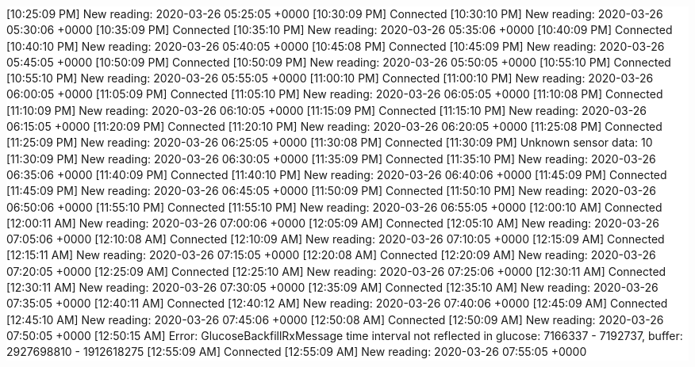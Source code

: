 [10:25:09 PM] New reading: 2020-03-26 05:25:05 +0000
[10:30:09 PM] Connected
[10:30:10 PM] New reading: 2020-03-26 05:30:06 +0000
[10:35:09 PM] Connected
[10:35:10 PM] New reading: 2020-03-26 05:35:06 +0000
[10:40:09 PM] Connected
[10:40:10 PM] New reading: 2020-03-26 05:40:05 +0000
[10:45:08 PM] Connected
[10:45:09 PM] New reading: 2020-03-26 05:45:05 +0000
[10:50:09 PM] Connected
[10:50:09 PM] New reading: 2020-03-26 05:50:05 +0000
[10:55:10 PM] Connected
[10:55:10 PM] New reading: 2020-03-26 05:55:05 +0000
[11:00:10 PM] Connected
[11:00:10 PM] New reading: 2020-03-26 06:00:05 +0000
[11:05:09 PM] Connected
[11:05:10 PM] New reading: 2020-03-26 06:05:05 +0000
[11:10:08 PM] Connected
[11:10:09 PM] New reading: 2020-03-26 06:10:05 +0000
[11:15:09 PM] Connected
[11:15:10 PM] New reading: 2020-03-26 06:15:05 +0000
[11:20:09 PM] Connected
[11:20:10 PM] New reading: 2020-03-26 06:20:05 +0000
[11:25:08 PM] Connected
[11:25:09 PM] New reading: 2020-03-26 06:25:05 +0000
[11:30:08 PM] Connected
[11:30:09 PM] Unknown sensor data: 10
[11:30:09 PM] New reading: 2020-03-26 06:30:05 +0000
[11:35:09 PM] Connected
[11:35:10 PM] New reading: 2020-03-26 06:35:06 +0000
[11:40:09 PM] Connected
[11:40:10 PM] New reading: 2020-03-26 06:40:06 +0000
[11:45:09 PM] Connected
[11:45:09 PM] New reading: 2020-03-26 06:45:05 +0000
[11:50:09 PM] Connected
[11:50:10 PM] New reading: 2020-03-26 06:50:06 +0000
[11:55:10 PM] Connected
[11:55:10 PM] New reading: 2020-03-26 06:55:05 +0000
[12:00:10 AM] Connected
[12:00:11 AM] New reading: 2020-03-26 07:00:06 +0000
[12:05:09 AM] Connected
[12:05:10 AM] New reading: 2020-03-26 07:05:06 +0000
[12:10:08 AM] Connected
[12:10:09 AM] New reading: 2020-03-26 07:10:05 +0000
[12:15:09 AM] Connected
[12:15:11 AM] New reading: 2020-03-26 07:15:05 +0000
[12:20:08 AM] Connected
[12:20:09 AM] New reading: 2020-03-26 07:20:05 +0000
[12:25:09 AM] Connected
[12:25:10 AM] New reading: 2020-03-26 07:25:06 +0000
[12:30:11 AM] Connected
[12:30:11 AM] New reading: 2020-03-26 07:30:05 +0000
[12:35:09 AM] Connected
[12:35:10 AM] New reading: 2020-03-26 07:35:05 +0000
[12:40:11 AM] Connected
[12:40:12 AM] New reading: 2020-03-26 07:40:06 +0000
[12:45:09 AM] Connected
[12:45:10 AM] New reading: 2020-03-26 07:45:06 +0000
[12:50:08 AM] Connected
[12:50:09 AM] New reading: 2020-03-26 07:50:05 +0000
[12:50:15 AM] Error: GlucoseBackfillRxMessage time interval not reflected in glucose: 7166337 - 7192737, buffer: 2927698810 - 1912618275
[12:55:09 AM] Connected
[12:55:09 AM] New reading: 2020-03-26 07:55:05 +0000